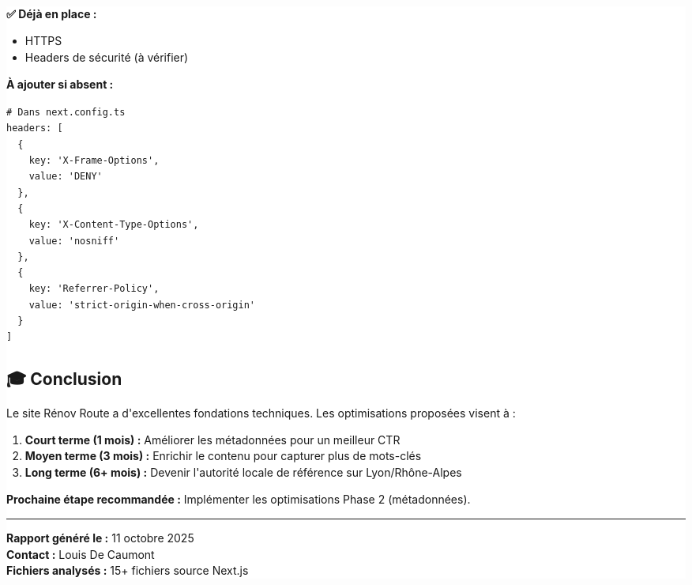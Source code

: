 **✅ Déjà en place :**
- HTTPS
- Headers de sécurité (à vérifier)

**À ajouter si absent :**
```
# Dans next.config.ts
headers: [
  {
    key: 'X-Frame-Options',
    value: 'DENY'
  },
  {
    key: 'X-Content-Type-Options',
    value: 'nosniff'
  },
  {
    key: 'Referrer-Policy',
    value: 'strict-origin-when-cross-origin'
  }
]
```

## 🎓 Conclusion

Le site Rénov Route a d'excellentes fondations techniques. Les optimisations proposées visent à :

1. **Court terme (1 mois) :** Améliorer les métadonnées pour un meilleur CTR
2. **Moyen terme (3 mois) :** Enrichir le contenu pour capturer plus de mots-clés
3. **Long terme (6+ mois) :** Devenir l'autorité locale de référence sur Lyon/Rhône-Alpes

**Prochaine étape recommandée :** Implémenter les optimisations Phase 2 (métadonnées).

---

**Rapport généré le :** 11 octobre 2025  
**Contact :** Louis De Caumont  
**Fichiers analysés :** 15+ fichiers source Next.js

